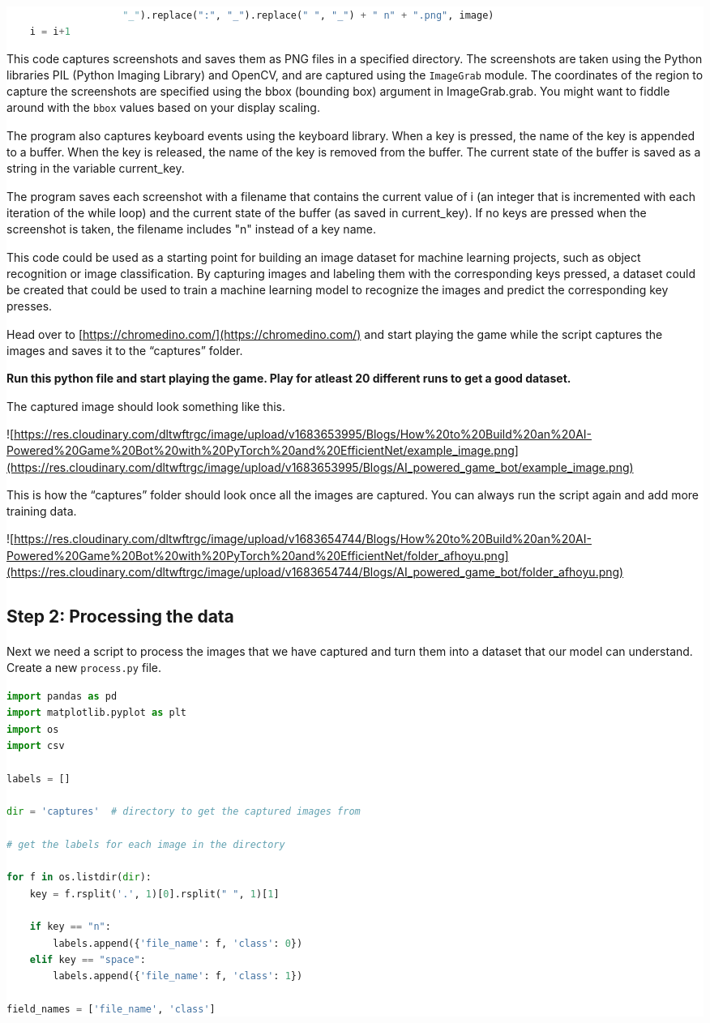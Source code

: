 ```python
                    "_").replace(":", "_").replace(" ", "_") + " n" + ".png", image)
    i = i+1
```

This code captures screenshots and saves them as PNG files in a specified directory. The screenshots are taken using the Python libraries PIL (Python Imaging Library) and OpenCV, and are captured using the `ImageGrab` module. The coordinates of the region to capture the screenshots are specified using the bbox (bounding box) argument in ImageGrab.grab. You might want to fiddle around with the `bbox` values based on your display scaling.

The program also captures keyboard events using the keyboard library. When a key is pressed, the name of the key is appended to a buffer. When the key is released, the name of the key is removed from the buffer. The current state of the buffer is saved as a string in the variable current_key.

The program saves each screenshot with a filename that contains the current value of i (an integer that is incremented with each iteration of the while loop) and the current state of the buffer (as saved in current_key). If no keys are pressed when the screenshot is taken, the filename includes "n" instead of a key name.

This code could be used as a starting point for building an image dataset for machine learning projects, such as object recognition or image classification. By capturing images and labeling them with the corresponding keys pressed, a dataset could be created that could be used to train a machine learning model to recognize the images and predict the corresponding key presses.

Head over to [](https://chromedino.com/)[https://chromedino.com/](https://chromedino.com/) and start playing the game while the script captures the images and saves it to the “captures” folder.

**Run this python file and start playing the game. Play for atleast 20 different runs to get a good dataset.**

The captured image should look something like this.

![https://res.cloudinary.com/dltwftrgc/image/upload/v1683653995/Blogs/How%20to%20Build%20an%20AI-Powered%20Game%20Bot%20with%20PyTorch%20and%20EfficientNet/example_image.png](https://res.cloudinary.com/dltwftrgc/image/upload/v1683653995/Blogs/AI_powered_game_bot/example_image.png)

This is how the “captures” folder should look once all the images are captured. You can always run the script again and add more training data.

![https://res.cloudinary.com/dltwftrgc/image/upload/v1683654744/Blogs/How%20to%20Build%20an%20AI-Powered%20Game%20Bot%20with%20PyTorch%20and%20EfficientNet/folder_afhoyu.png](https://res.cloudinary.com/dltwftrgc/image/upload/v1683654744/Blogs/AI_powered_game_bot/folder_afhoyu.png)


## Step 2: Processing the data

Next we need a script to process the images that we have captured and turn them into a dataset that our model can understand. Create a new `process.py` file.

```python
import pandas as pd
import matplotlib.pyplot as plt
import os
import csv

labels = []

dir = 'captures'  # directory to get the captured images from

# get the labels for each image in the directory

for f in os.listdir(dir):
    key = f.rsplit('.', 1)[0].rsplit(" ", 1)[1]

    if key == "n":
        labels.append({'file_name': f, 'class': 0})
    elif key == "space":
        labels.append({'file_name': f, 'class': 1})

field_names = ['file_name', 'class']

```